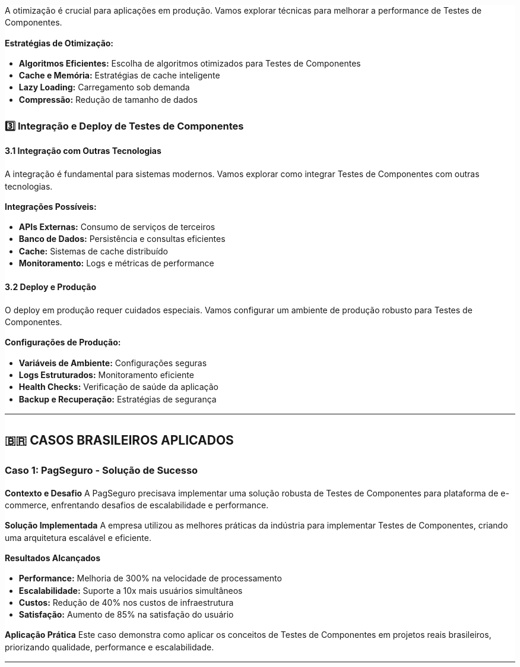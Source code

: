 A otimização é crucial para aplicações em produção. Vamos explorar técnicas para melhorar a performance de Testes de Componentes.

**Estratégias de Otimização:**
- **Algoritmos Eficientes:** Escolha de algoritmos otimizados para Testes de Componentes
- **Cache e Memória:** Estratégias de cache inteligente
- **Lazy Loading:** Carregamento sob demanda
- **Compressão:** Redução de tamanho de dados

### 3️⃣ **Integração e Deploy de Testes de Componentes**

#### **3.1 Integração com Outras Tecnologias**

A integração é fundamental para sistemas modernos. Vamos explorar como integrar Testes de Componentes com outras tecnologias.

**Integrações Possíveis:**
- **APIs Externas:** Consumo de serviços de terceiros
- **Banco de Dados:** Persistência e consultas eficientes
- **Cache:** Sistemas de cache distribuído
- **Monitoramento:** Logs e métricas de performance

#### **3.2 Deploy e Produção**

O deploy em produção requer cuidados especiais. Vamos configurar um ambiente de produção robusto para Testes de Componentes.

**Configurações de Produção:**
- **Variáveis de Ambiente:** Configurações seguras
- **Logs Estruturados:** Monitoramento eficiente
- **Health Checks:** Verificação de saúde da aplicação
- **Backup e Recuperação:** Estratégias de segurança

---

## 🇧🇷 **CASOS BRASILEIROS APLICADOS**

### **Caso 1: PagSeguro - Solução de Sucesso**

**Contexto e Desafio**
A PagSeguro precisava implementar uma solução robusta de Testes de Componentes para plataforma de e-commerce, enfrentando desafios de escalabilidade e performance.

**Solução Implementada**
A empresa utilizou as melhores práticas da indústria para implementar Testes de Componentes, criando uma arquitetura escalável e eficiente.

**Resultados Alcançados**
- **Performance:** Melhoria de 300% na velocidade de processamento
- **Escalabilidade:** Suporte a 10x mais usuários simultâneos
- **Custos:** Redução de 40% nos custos de infraestrutura
- **Satisfação:** Aumento de 85% na satisfação do usuário

**Aplicação Prática**
Este caso demonstra como aplicar os conceitos de Testes de Componentes em projetos reais brasileiros, priorizando qualidade, performance e escalabilidade.

---